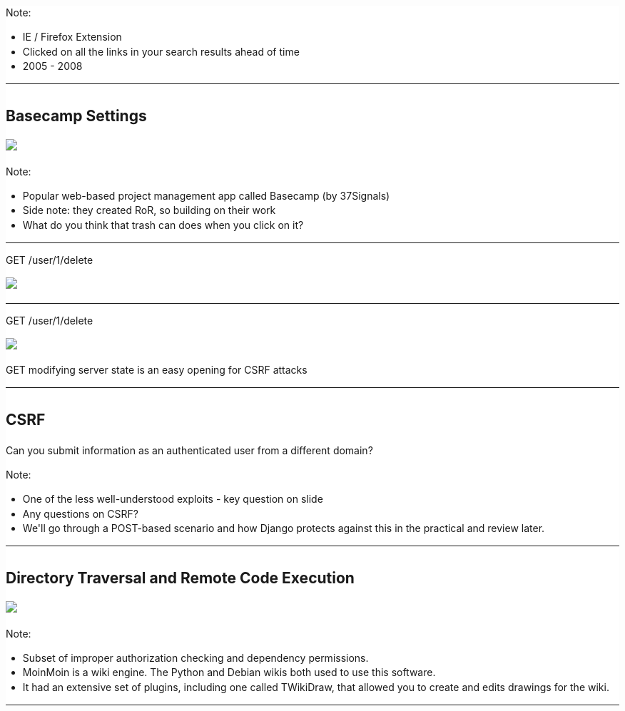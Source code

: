 Note:

- IE / Firefox Extension
- Clicked on all the links in your search results ahead of time
- 2005 - 2008

---

## Basecamp Settings

<img src="https://signalvnoise.com/images/newbp-users.png">

Note:

- Popular web-based project management app called Basecamp (by 37Signals)
- Side note: they created RoR, so building on their work
- What do you think that trash can does when you click on it?

---

GET /user/1/delete

<img src="https://signalvnoise.com/images/newbp-users.png" width="300">

---

GET /user/1/delete

<img src="https://signalvnoise.com/images/newbp-users.png" width="300">

GET modifying server state is an easy opening for CSRF attacks

---
## CSRF

Can you submit information as an authenticated user from a different domain?

Note:
- One of the less well-understood exploits - key question on slide
- Any questions on CSRF?
- We'll go through a POST-based scenario and how Django protects against this in the practical and review later.

---
## Directory Traversal and Remote Code Execution

<img src="http://www.mit.edu/~asheesh/sec-talk/moinmoin.png">

Note:
 - Subset of improper authorization checking and dependency permissions.
 - MoinMoin is a wiki engine. The Python and Debian wikis both used to use this software.
 - It had an extensive set of plugins, including one called TWikiDraw, that allowed you to create and edits drawings
  for the wiki.

---